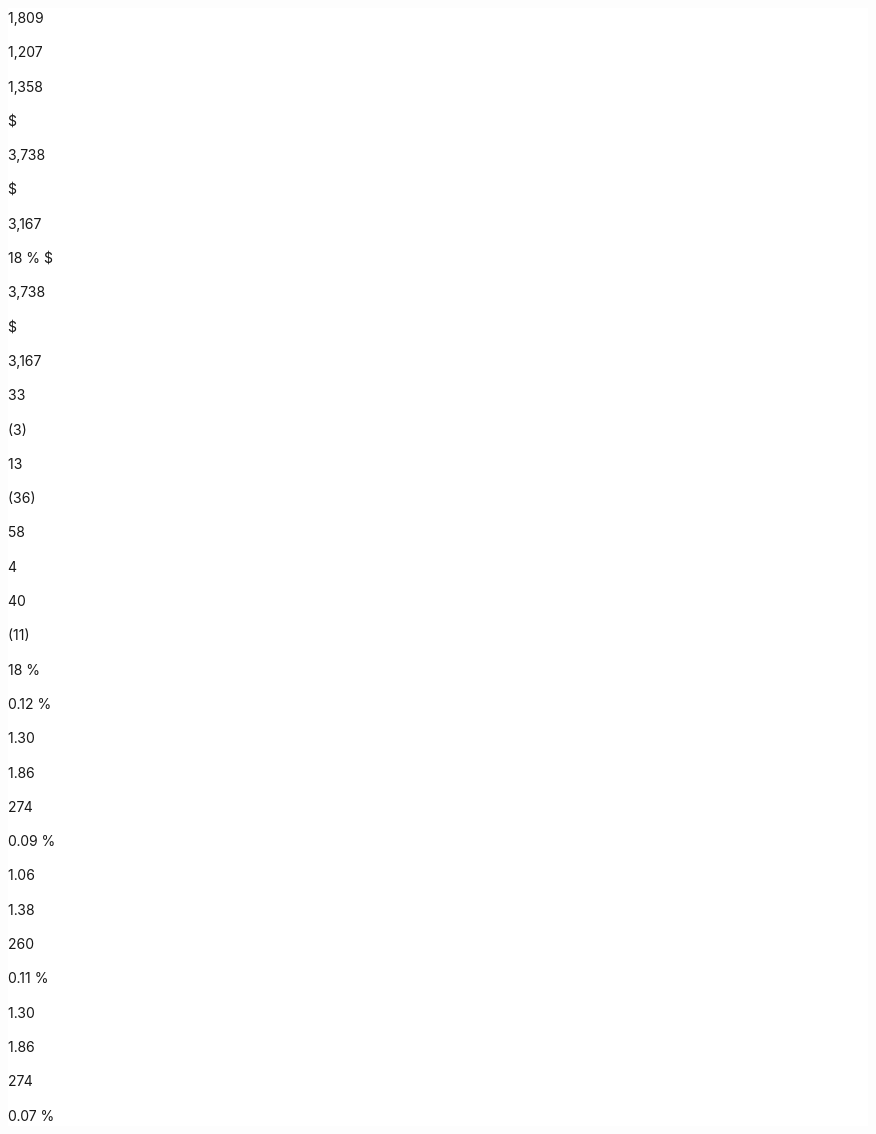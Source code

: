 1,809

1,207

1,358

$

3,738

$

3,167

 18  % $

3,738

$

3,167

 33

 (3)

 13

 (36)

 58

 4

 40

 (11)

 18  %

 0.12  %

 1.30

 1.86

 274

 0.09  %

 1.06

 1.38

 260

 0.11  %

 1.30

 1.86

 274

 0.07  %
